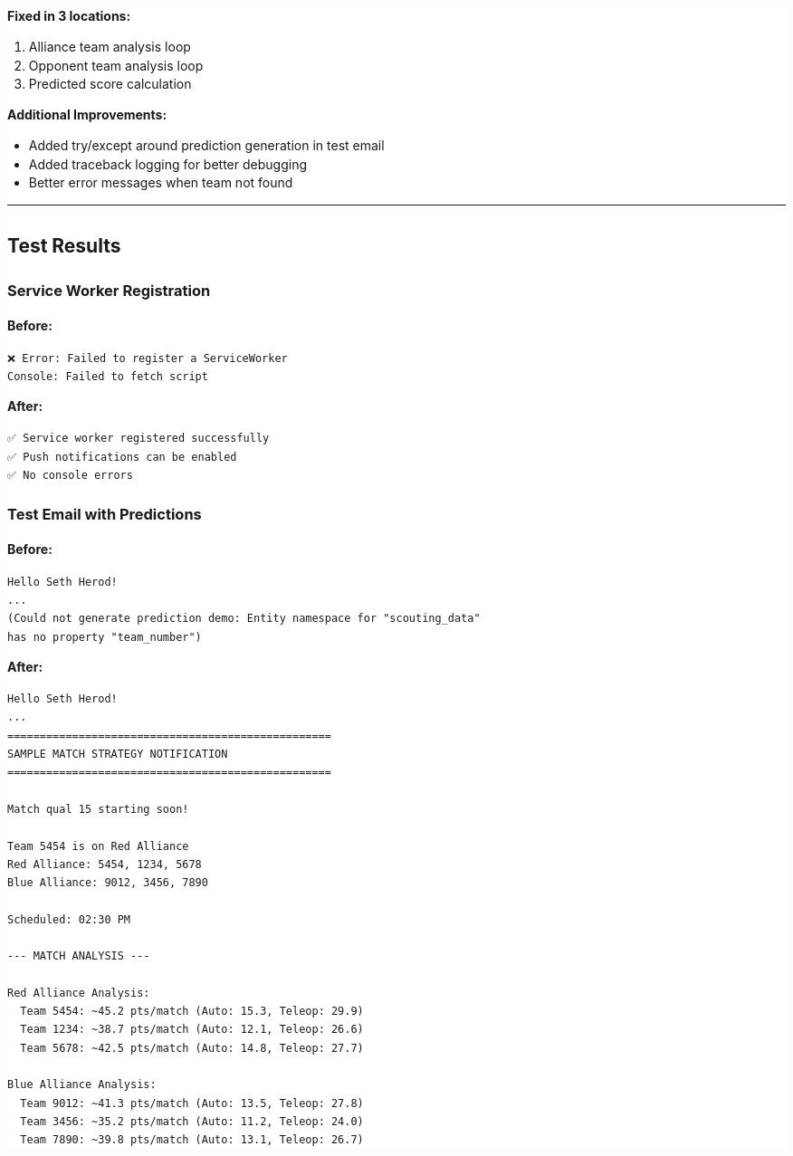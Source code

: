 **Fixed in 3 locations:**
1. Alliance team analysis loop
2. Opponent team analysis loop  
3. Predicted score calculation

**Additional Improvements:**
- Added try/except around prediction generation in test email
- Added traceback logging for better debugging
- Better error messages when team not found

---

## Test Results

### Service Worker Registration
**Before:**
```
❌ Error: Failed to register a ServiceWorker
Console: Failed to fetch script
```

**After:**
```
✅ Service worker registered successfully
✅ Push notifications can be enabled
✅ No console errors
```

### Test Email with Predictions
**Before:**
```
Hello Seth Herod!
...
(Could not generate prediction demo: Entity namespace for "scouting_data" 
has no property "team_number")
```

**After:**
```
Hello Seth Herod!
...
==================================================
SAMPLE MATCH STRATEGY NOTIFICATION
==================================================

Match qual 15 starting soon!

Team 5454 is on Red Alliance
Red Alliance: 5454, 1234, 5678
Blue Alliance: 9012, 3456, 7890

Scheduled: 02:30 PM

--- MATCH ANALYSIS ---

Red Alliance Analysis:
  Team 5454: ~45.2 pts/match (Auto: 15.3, Teleop: 29.9)
  Team 1234: ~38.7 pts/match (Auto: 12.1, Teleop: 26.6)
  Team 5678: ~42.5 pts/match (Auto: 14.8, Teleop: 27.7)

Blue Alliance Analysis:
  Team 9012: ~41.3 pts/match (Auto: 13.5, Teleop: 27.8)
  Team 3456: ~35.2 pts/match (Auto: 11.2, Teleop: 24.0)
  Team 7890: ~39.8 pts/match (Auto: 13.1, Teleop: 26.7)

```
